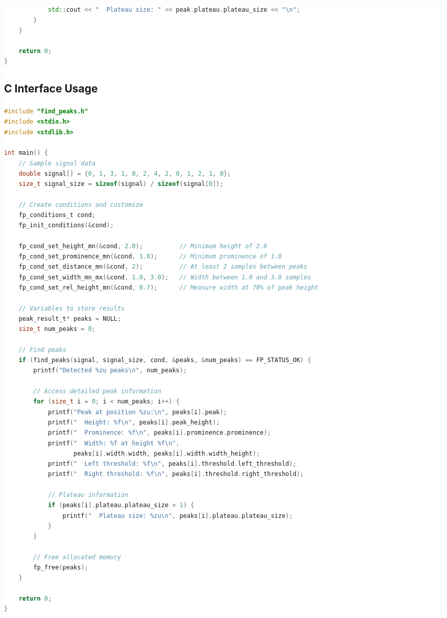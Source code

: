 ```cpp
            std::cout << "  Plateau size: " << peak.plateau.plateau_size << "\n";
        }
    }
    
    return 0;
}
```

## C Interface Usage

```c
#include "find_peaks.h"
#include <stdio.h>
#include <stdlib.h>

int main() {
    // Sample signal data
    double signal[] = {0, 1, 3, 1, 0, 2, 4, 2, 0, 1, 2, 1, 0};
    size_t signal_size = sizeof(signal) / sizeof(signal[0]);
    
    // Create conditions and customize
    fp_conditions_t cond;
    fp_init_conditions(&cond);
    
    fp_cond_set_height_mn(&cond, 2.0);          // Minimum height of 2.0
    fp_cond_set_prominence_mn(&cond, 1.0);      // Minimum prominence of 1.0
    fp_cond_set_distance_mn(&cond, 2);          // At least 2 samples between peaks
    fp_cond_set_width_mn_mx(&cond, 1.0, 3.0);   // Width between 1.0 and 3.0 samples
    fp_cond_set_rel_height_mn(&cond, 0.7);      // Measure width at 70% of peak height
    
    // Variables to store results
    peak_result_t* peaks = NULL;
    size_t num_peaks = 0;
    
    // Find peaks
    if (find_peaks(signal, signal_size, cond, &peaks, &num_peaks) == FP_STATUS_OK) {
        printf("Detected %zu peaks\n", num_peaks);
        
        // Access detailed peak information
        for (size_t i = 0; i < num_peaks; i++) {
            printf("Peak at position %zu:\n", peaks[i].peak);
            printf("  Height: %f\n", peaks[i].peak_height);
            printf("  Prominence: %f\n", peaks[i].prominence.prominence);
            printf("  Width: %f at height %f\n", 
                   peaks[i].width.width, peaks[i].width.width_height);
            printf("  Left threshold: %f\n", peaks[i].threshold.left_threshold);
            printf("  Right threshold: %f\n", peaks[i].threshold.right_threshold);
            
            // Plateau information
            if (peaks[i].plateau.plateau_size > 1) {
                printf("  Plateau size: %zu\n", peaks[i].plateau.plateau_size);
            }
        }
        
        // Free allocated memory
        fp_free(peaks);
    }
    
    return 0;
}
```
